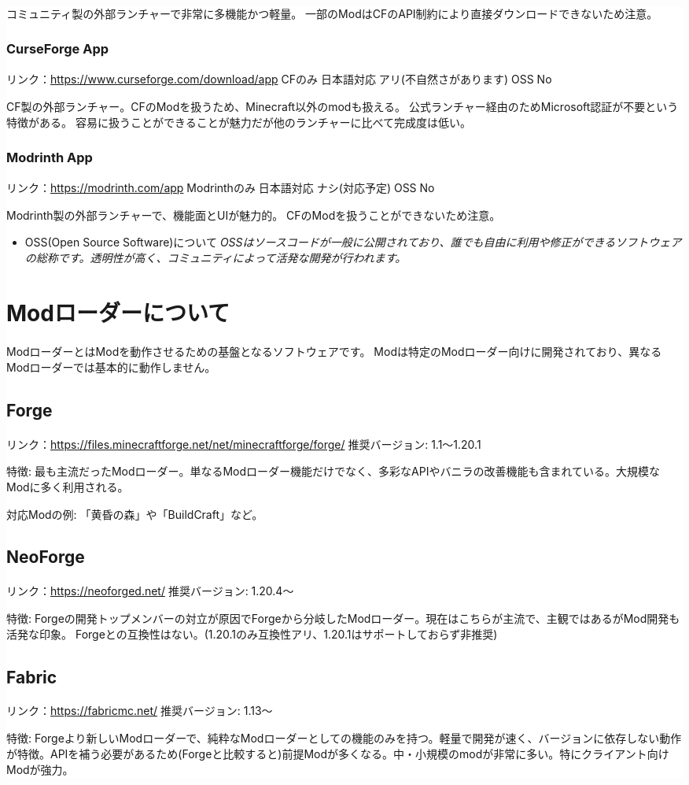 コミュニティ製の外部ランチャーで非常に多機能かつ軽量。
一部のModはCFのAPI制約により直接ダウンロードできないため注意。

### CurseForge App
リンク：https://www.curseforge.com/download/app
CFのみ
日本語対応 アリ(不自然さがあります)
OSS No

CF製の外部ランチャー。CFのModを扱うため、Minecraft以外のmodも扱える。
公式ランチャー経由のためMicrosoft認証が不要という特徴がある。
容易に扱うことができることが魅力だが他のランチャーに比べて完成度は低い。

### Modrinth App
リンク：https://modrinth.com/app
Modrinthのみ
日本語対応 ナシ(対応予定)
OSS No

Modrinth製の外部ランチャーで、機能面とUIが魅力的。
CFのModを扱うことができないため注意。

- OSS(Open Source Software)について
*OSSはソースコードが一般に公開されており、誰でも自由に利用や修正ができるソフトウェアの総称です。透明性が高く、コミュニティによって活発な開発が行われます。*


# Modローダーについて
ModローダーとはModを動作させるための基盤となるソフトウェアです。
Modは特定のModローダー向けに開発されており、異なるModローダーでは基本的に動作しません。

## Forge
リンク：https://files.minecraftforge.net/net/minecraftforge/forge/
推奨バージョン: 1.1〜1.20.1

特徴: 最も主流だったModローダー。単なるModローダー機能だけでなく、多彩なAPIやバニラの改善機能も含まれている。大規模なModに多く利用される。

対応Modの例: 「黄昏の森」や「BuildCraft」など。

## NeoForge
リンク：https://neoforged.net/
推奨バージョン: 1.20.4〜

特徴: Forgeの開発トップメンバーの対立が原因でForgeから分岐したModローダー。現在はこちらが主流で、主観ではあるがMod開発も活発な印象。
Forgeとの互換性はない。(1.20.1のみ互換性アリ、1.20.1はサポートしておらず非推奨)


## Fabric
リンク：https://fabricmc.net/
推奨バージョン: 1.13〜

特徴: Forgeより新しいModローダーで、純粋なModローダーとしての機能のみを持つ。軽量で開発が速く、バージョンに依存しない動作が特徴。APIを補う必要があるため(Forgeと比較すると)前提Modが多くなる。中・小規模のmodが非常に多い。特にクライアント向けModが強力。
